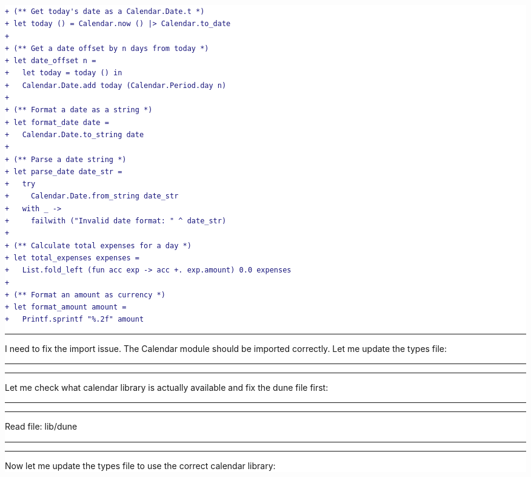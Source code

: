 ```diff
+ (** Get today's date as a Calendar.Date.t *)
+ let today () = Calendar.now () |> Calendar.to_date
+ 
+ (** Get a date offset by n days from today *)
+ let date_offset n = 
+   let today = today () in
+   Calendar.Date.add today (Calendar.Period.day n)
+ 
+ (** Format a date as a string *)
+ let format_date date = 
+   Calendar.Date.to_string date
+ 
+ (** Parse a date string *)
+ let parse_date date_str =
+   try
+     Calendar.Date.from_string date_str
+   with _ ->
+     failwith ("Invalid date format: " ^ date_str)
+ 
+ (** Calculate total expenses for a day *)
+ let total_expenses expenses =
+   List.fold_left (fun acc exp -> acc +. exp.amount) 0.0 expenses
+ 
+ (** Format an amount as currency *)
+ let format_amount amount =
+   Printf.sprintf "%.2f" amount 
```

---

I need to fix the import issue. The Calendar module should be imported correctly. Let me update the types file:


---



---

Let me check what calendar library is actually available and fix the dune file first:


---



---

Read file: lib/dune

---



---

Now let me update the types file to use the correct calendar library:
